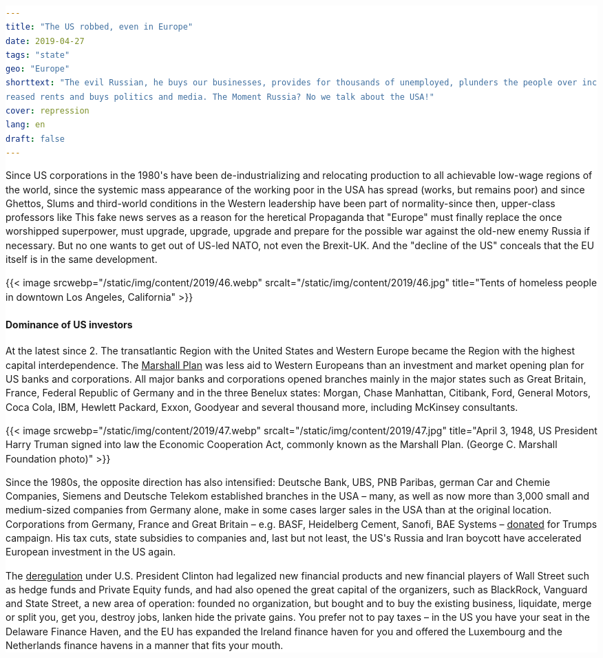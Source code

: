 ```yaml
---
title: "The US robbed, even in Europe"
date: 2019-04-27
tags: "state"
geo: "Europe"
shorttext: "The evil Russian, he buys our businesses, provides for thousands of unemployed, plunders the people over increased rents and buys politics and media. The Moment Russia? No we talk about the USA!"
cover: repression
lang: en
draft: false
---
```


Since US corporations in the 1980's have been de-industrializing and relocating production to all achievable low-wage regions of the world, since the systemic mass appearance of the working poor in the USA has spread (works, but remains poor) and since Ghettos, Slums and third-world conditions in the Western leadership have been part of normality-since then, upper-class professors like This fake news serves as a reason for the heretical Propaganda that "Europe" must finally replace the once worshipped superpower, must upgrade, upgrade, upgrade and prepare for the possible war against the old-new enemy Russia if necessary. But no one wants to get out of US-led NATO, not even the Brexit-UK. And the "decline of the US" conceals that the EU itself is in the same development.

{{< image srcwebp="/static/img/content/2019/46.webp" srcalt="/static/img/content/2019/46.jpg" title="Tents of homeless people in downtown Los Angeles, California" >}}

#### Dominance of US investors

At the latest since 2. The transatlantic Region with the United States and Western Europe became the Region with the highest capital interdependence. The [Marshall Plan](https://alphahistory.com/coldwar/marshall-plan/ "THE MARSHALL PLAN") was less aid to Western Europeans than an investment and market opening plan for US banks and corporations. All major banks and corporations opened branches mainly in the major states such as Great Britain, France, Federal Republic of Germany and in the three Benelux states: Morgan, Chase Manhattan, Citibank, Ford, General Motors, Coca Cola, IBM, Hewlett Packard, Exxon, Goodyear and several thousand more, including McKinsey consultants.

{{< image srcwebp="/static/img/content/2019/47.webp" srcalt="/static/img/content/2019/47.jpg" title="April 3, 1948, US President Harry Truman signed into law the Economic Cooperation Act, commonly known as the Marshall Plan. (George C. Marshall Foundation photo)" >}}

Since the 1980s, the opposite direction has also intensified: Deutsche Bank, UBS, PNB Paribas, german Car and Chemie Companies, Siemens and Deutsche Telekom established branches in the USA – many, as well as now more than 3,000 small and medium-sized companies from Germany alone, make in some cases larger sales in the USA than at the original location. Corporations from Germany, France and Great Britain – e.g. BASF, Heidelberg Cement, Sanofi, BAE Systems – [donated](https://www.handelsblatt.com/today/companies/hedging-bets-german-companies-favored-trump-party-in-midterm-election-donations/23625504.html "German companies favored Trump party in midterm election donations") for Trumps campaign. His tax cuts, state subsidies to companies and, last but not least, the US's Russia and Iran boycott have accelerated European investment in the US again.

The [deregulation](http://content.time.com/time/specials/packages/article/0,28804,1877351_1877350_1877322,00.html "25 People to Blame for the Financial Crisis") under U.S. President Clinton had legalized new financial products and new financial players of Wall Street such as hedge funds and Private Equity funds, and had also opened the great capital of the organizers, such as BlackRock, Vanguard and State Street, a new area of operation: founded no organization, but bought and to buy the existing business, liquidate, merge or split you, get you, destroy jobs, lanken hide the private gains. You prefer not to pay taxes – in the US you have your seat in the Delaware Finance Haven, and the EU has expanded the Ireland finance haven for you and offered the Luxembourg and the Netherlands finance havens in a manner that fits your mouth.
